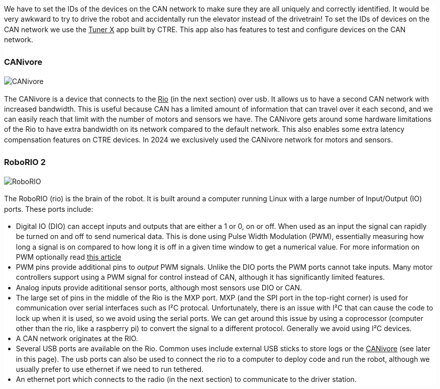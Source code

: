 We have to set the IDs of the devices on the CAN network to make sure they are all uniquely and correctly identified.
It would be very awkward to try to drive the robot and accidentally run the elevator instead of the drivetrain!
To set the IDs of devices on the CAN network we use the [Tuner X](https://pro.docs.ctr-electronics.com/en/stable/docs/tuner/index.html) app built by CTRE.
This app also has features to test and configure devices on the CAN network.

### CANivore

<img alt="CANivore" src="../../Assets/CANivore.webp" width="400">

The CANivore is a device that connects to the [Rio](#roborio-2) (in the next section) over usb.
It allows us to have a second CAN network with increased bandwidth.
This is useful because CAN has a limited amount of information that can travel over it each second, and we can easily reach that limit with the number of motors and sensors we have.
The CANivore gets around some hardware limitations of the Rio to have extra bandwidth on its network compared to the default network.
This also enables some extra latency compensation features on CTRE devices.
In 2024 we exclusively used the CANivore network for motors and sensors.

### RoboRIO 2

<img alt="RoboRIO" src="../../Assets/RoboRIO.jpg" width="400">

The RoboRIO (rio) is the brain of the robot.
It is built around a computer running Linux with a large number of Input/Output (IO) ports.
These ports include:

- Digital IO (DIO) can accept inputs and outputs that are either a 1 or 0, on or off.
  When used as an input the signal can rapidly be turned on and off to send numerical data.
  This is done using Pulse Width Modulation (PWM), essentially measuring how long a signal is on compared to how long it is off in a given time window to get a numerical value.
  For more information on PWM optionally read [this article](https://learn.sparkfun.com/tutorials/pulse-width-modulation/all)
- PWM pins provide additional pins to _output_ PWM signals.
  Unlike the DIO ports the PWM ports cannot take inputs.
  Many motor controllers support using a PWM signal for control instead of CAN, although it has significantly limited features.
- Analog inputs provide adititional sensor ports, although most sensors use DIO or CAN.
- The large set of pins in the middle of the Rio is the MXP port.
  MXP (and the SPI port in the top-right corner) is used for communication over serial interfaces such as I²C protocal.
  Unfortunately, there is an issue with I²C that can cause the code to lock up when it is used, so we avoid using the serial ports.
  We can get around this issue by using a coprocessor (computer other than the rio, like a raspberry pi) to convert the signal to a different protocol.
  Generally we avoid using I²C devices.
- A CAN network originates at the RIO.
- Several USB ports are available on the Rio.
  Common uses include external USB sticks to store logs or the [CANivore](#canivore) (see later in this page).
  The usb ports can also be used to connect the rio to a computer to deploy code and run the robot, although we usually prefer to use ethernet if we need to run tethered.
- An ethernet port which connects to the radio (in the next section) to communicate to the driver station.
